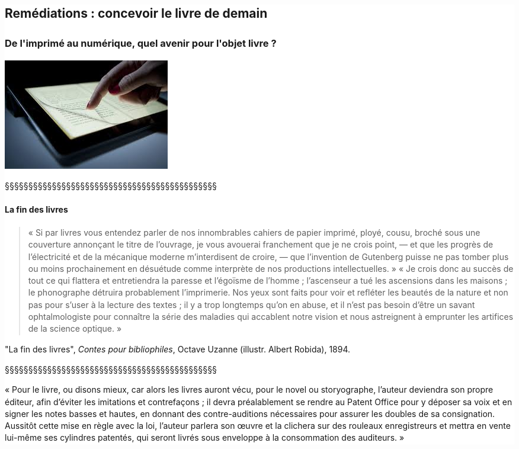 


## Remédiations : concevoir le livre de demain

### De l'imprimé au numérique, quel avenir pour l'objet livre ?

![](img/livrenum.jpeg)


§§§§§§§§§§§§§§§§§§§§§§§§§§§§§§§§§§§§§§§§§§§§§

#### La fin des livres

>« Si par livres vous entendez parler de nos innombrables cahiers de papier imprimé, ployé, cousu, broché sous une couverture annonçant le titre de l’ouvrage, je vous avouerai franchement que je ne crois point, — et que les progrès de l’électricité et de la mécanique moderne m’interdisent de croire, — que l’invention de Gutenberg puisse ne pas tomber plus ou moins prochainement en désuétude comme interprète de nos productions intellectuelles. »
>« Je crois donc au succès de tout ce qui flattera et entretiendra la paresse et l’égoïsme de l’homme ; l’ascenseur a tué les ascensions dans les maisons ; le phonographe détruira probablement l’imprimerie. Nos yeux sont faits pour voir et refléter les beautés de la nature et non pas pour s’user à la lecture des textes ; il y a trop longtemps qu’on en abuse, et il n’est pas besoin d’être un savant ophtalmologiste pour connaître la série des maladies qui accablent notre vision et nous astreignent à emprunter les artifices de la science optique. »



"La fin des livres", *Contes pour bibliophiles*, Octave Uzanne (illustr. Albert Robida), 1894.




§§§§§§§§§§§§§§§§§§§§§§§§§§§§§§§§§§§§§§§§§§§§§

« Pour le livre, ou disons mieux, car alors les livres auront vécu, pour le novel ou storyographe, l’auteur deviendra son propre éditeur, afin d’éviter les imitations et contrefaçons ; il devra préalablement se rendre au Patent Office pour y déposer sa voix et en signer les notes basses et hautes, en donnant des contre-auditions nécessaires pour assurer les doubles de sa consignation. Aussitôt cette mise en règle avec la loi, l’auteur parlera son œuvre et la clichera sur des rouleaux enregistreurs et mettra en vente lui-même ses cylindres patentés, qui seront livrés sous enveloppe à la consommation des auditeurs. »




